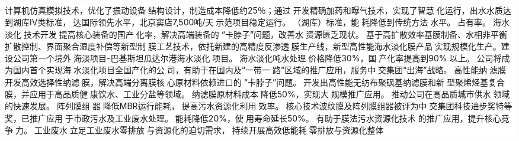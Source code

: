 计算机仿真模拟技术，优化了振动设备
结构设计，制造成本降低约25％；通过
开发精确加药和曝气技术，实现了智慧
化运行，出水水质达到湖库Ⅳ类标准，
达国际领先水平，北京窦店7,500吨/天
示范项目稳定运行。
（湖库）标准，能
耗降低到传统方法
水平。
占有率。
海水淡化
技术开发
提高核心装备的国产
化率，解决高端装备的
“卡脖子”问题，改善水
资源匮乏现状。
基于高扩散效率基膜制备、水相非平衡
扩散控制、界面聚合湿度补偿等新型制
膜工艺技术，依托新建的高精度反渗透
膜生产线，新型高性能海水淡化膜产品
实现规模化生产。建设公司第一个境外
海淡项目-巴基斯坦瓜达尔港海水淡化
项目。
海水淡化吨水处理
价格降低30%，国
产化率提高到90%
以上。
公司将成为国内首个实现海
水淡化项目全国产化的公
司，有助于在国内及“一带一
路”区域的推广应用，服务中
交集团“出海”战略。
高性能纳
滤膜
开发高效选择性纳滤
膜，解决高端分离膜核
心原材料依赖进口的
“卡脖子”问题。
开发出高性能无纺布聚砜基纳滤膜和新
型聚烯烃基复合膜，并应用于高品质健
康饮水、工业分盐等领域。
纳滤膜原材料成本
降低50%，实现大
规模推广应用。
推动公司在高品质城市供水
领域的快速发展。
阵列膜组
器
降低MBR运行能耗，
提高污水资源化利用
效率。
核心技术波纹膜及阵列膜组器被评为中
交集团科技进步奖特等奖，已推广应用
于市政污水及工业废水处理。
能耗降低20%，使
用寿命延长50%。
有助于膜法污水资源化技术
的推广应用，提升核心竞争
力。
工业废水
立足工业废水零排放
与资源化的迫切需求，
持续开展高效低能耗
零排放与资源化整体